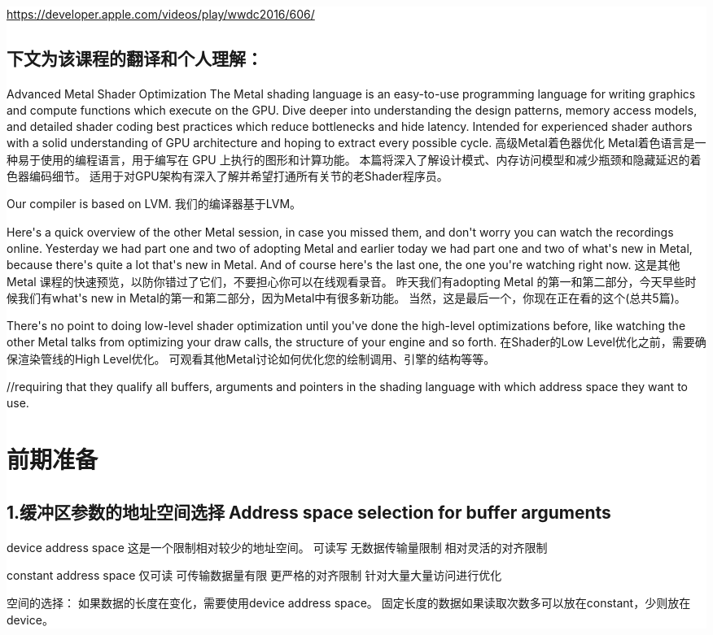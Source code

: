 https://developer.apple.com/videos/play/wwdc2016/606/

下文为该课程的翻译和个人理解：
-------------------------------------------------

Advanced Metal Shader Optimization
The Metal shading language is an easy-to-use programming language for writing graphics and compute functions which execute on the GPU. Dive deeper into understanding the design patterns, memory access models, and detailed shader coding best practices which reduce bottlenecks and hide latency. Intended for experienced shader authors with a solid understanding of GPU architecture and hoping to extract every possible cycle.
高级Metal着色器优化
Metal着色语言是一种易于使用的编程语言，用于编写在 GPU 上执行的图形和计算功能。 
本篇将深入了解设计模式、内存访问模型和减少瓶颈和隐藏延迟的着色器编码细节。 
适用于对GPU架构有深入了解并希望打通所有关节的老Shader程序员。

Our compiler is based on LVM.
我们的编译器基于LVM。

Here's a quick overview of the other Metal session, in case you missed them, and don't worry you can watch the recordings online. Yesterday we had part one and two of adopting Metal and earlier today we had part one and two of what's new in Metal, because there's quite a lot that's new in Metal.
And of course here's the last one, the one you're watching right now.
这是其他 Metal 课程的快速预览，以防你错过了它们，不要担心你可以在线观看录音。
昨天我们有adopting Metal 的第一和第二部分，今天早些时候我们有what's new in Metal的第一和第二部分，因为Metal中有很多新功能。
当然，这是最后一个，你现在正在看的这个(总共5篇)。

There's no point to doing low-level shader optimization until you've done the high-level optimizations before, like watching the other Metal talks from optimizing your draw calls, the structure of your engine and so forth.
在Shader的Low Level优化之前，需要确保渲染管线的High Level优化。
可观看其他Metal讨论如何优化您的绘制调用、引擎的结构等等。

//requiring that they qualify all buffers, arguments and pointers in the shading language with which address space they want to use.

# 前期准备
## 1.缓冲区参数的地址空间选择 Address space selection for buffer arguments
device address space
这是一个限制相对较少的地址空间。
可读写
无数据传输量限制
相对灵活的对齐限制

constant address space
仅可读
可传输数据量有限
更严格的对齐限制
针对大量大量访问进行优化

空间的选择：
如果数据的长度在变化，需要使用device address space。
固定长度的数据如果读取次数多可以放在constant，少则放在device。
